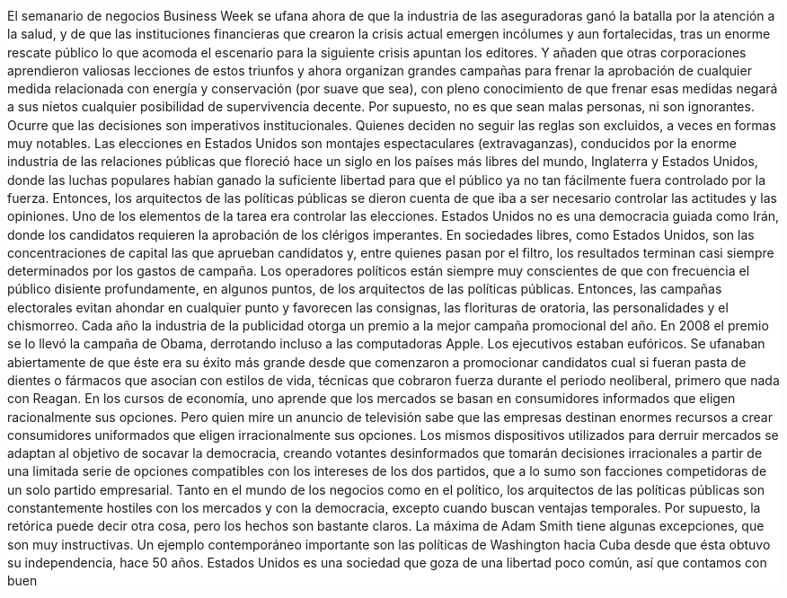 El semanario de negocios
Business Week se ufana ahora de que la industria de
las aseguradoras ganó la batalla por la atención a la salud, y de que las
instituciones financieras que crearon la crisis actual emergen incólumes y
aun fortalecidas, tras un enorme rescate público lo que acomoda el
escenario para la siguiente crisis apuntan los editores.
Y añaden que
otras corporaciones aprendieron valiosas lecciones de estos triunfos y ahora
organizan grandes campañas para frenar la aprobación de cualquier medida
relacionada con energía y conservación (por suave que sea), con pleno
conocimiento de que frenar esas medidas negará a sus nietos cualquier
posibilidad de supervivencia decente. Por supuesto, no es que sean malas
personas, ni son ignorantes. Ocurre que las decisiones son imperativos
institucionales.
Quienes deciden no seguir las reglas son excluidos, a veces
en formas muy notables.
Las elecciones en Estados Unidos son montajes espectaculares
(extravaganzas), conducidos por la enorme industria de las relaciones
públicas que floreció hace un siglo en los países más libres del mundo,
Inglaterra y Estados Unidos, donde las luchas populares habían ganado la
suficiente libertad para que el público ya no tan fácilmente fuera
controlado por la fuerza.
Entonces, los arquitectos de las políticas
públicas se dieron cuenta de que iba a ser necesario controlar las actitudes
y las opiniones. Uno de los elementos de la tarea era controlar las
elecciones.
Estados Unidos no es una democracia guiada como Irán, donde los candidatos
requieren la aprobación de los clérigos imperantes. En sociedades libres,
como Estados Unidos, son las concentraciones de capital las que aprueban
candidatos y, entre quienes pasan por el filtro, los resultados terminan
casi siempre determinados por los gastos de campaña.
Los operadores
políticos están siempre muy conscientes de que con frecuencia el público
disiente profundamente, en algunos puntos, de los arquitectos de las
políticas públicas. Entonces, las campañas electorales evitan ahondar en
cualquier punto y favorecen las consignas, las florituras de oratoria, las
personalidades y el chismorreo.
Cada año la industria de la publicidad
otorga un premio a la mejor campaña promocional del año.
En 2008 el premio se lo llevó la campaña de
Obama, derrotando incluso a las
computadoras Apple. Los ejecutivos estaban eufóricos. Se ufanaban
abiertamente de que éste era su éxito más grande desde que comenzaron a
promocionar candidatos cual si fueran pasta de dientes o fármacos que
asocian con estilos de vida, técnicas que cobraron fuerza durante el periodo
neoliberal, primero que nada con Reagan.
En los cursos de economía, uno aprende que los mercados se basan en
consumidores informados que eligen racionalmente sus opciones. Pero quien
mire un anuncio de televisión sabe que las empresas destinan enormes
recursos a crear consumidores uniformados que eligen irracionalmente sus
opciones.
Los mismos dispositivos utilizados para derruir mercados se
adaptan al objetivo de socavar la democracia, creando votantes desinformados
que tomarán decisiones irracionales a partir de una limitada serie de
opciones compatibles con los intereses de los dos partidos, que a lo sumo
son facciones competidoras de un solo partido empresarial.
Tanto en el mundo de los negocios como en el político, los arquitectos de
las políticas públicas son constantemente hostiles con los mercados y con la
democracia, excepto cuando buscan ventajas temporales. Por supuesto, la
retórica puede decir otra cosa, pero los hechos son bastante claros.
La máxima de Adam Smith tiene algunas excepciones, que son muy instructivas.
Un ejemplo contemporáneo importante son las políticas de Washington hacia
Cuba desde que ésta obtuvo su independencia, hace 50 años. Estados Unidos es
una sociedad que goza de una libertad poco común, así que contamos con buen